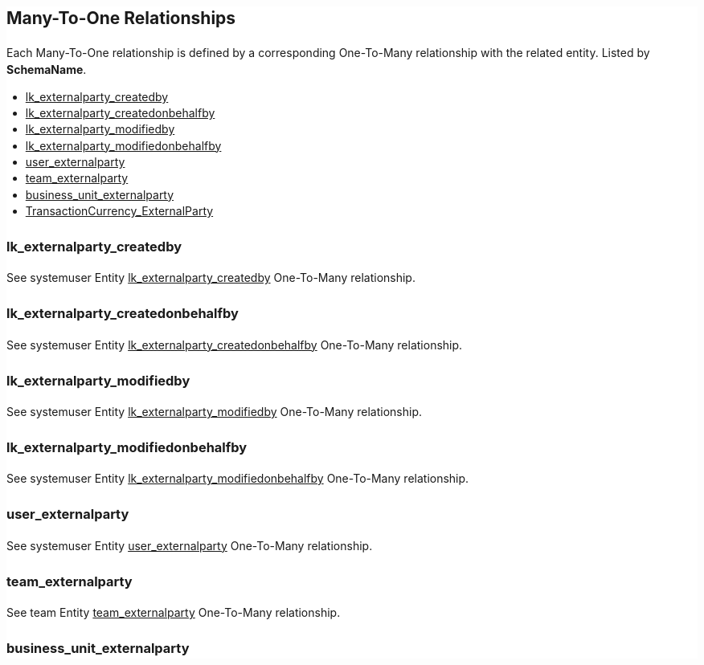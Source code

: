 <a name="manytoone"></a>

## Many-To-One Relationships

Each Many-To-One relationship is defined by a corresponding One-To-Many relationship with the related entity. Listed by **SchemaName**.

- [lk_externalparty_createdby](#BKMK_lk_externalparty_createdby)
- [lk_externalparty_createdonbehalfby](#BKMK_lk_externalparty_createdonbehalfby)
- [lk_externalparty_modifiedby](#BKMK_lk_externalparty_modifiedby)
- [lk_externalparty_modifiedonbehalfby](#BKMK_lk_externalparty_modifiedonbehalfby)
- [user_externalparty](#BKMK_user_externalparty)
- [team_externalparty](#BKMK_team_externalparty)
- [business_unit_externalparty](#BKMK_business_unit_externalparty)
- [TransactionCurrency_ExternalParty](#BKMK_TransactionCurrency_ExternalParty)


### <a name="BKMK_lk_externalparty_createdby"></a> lk_externalparty_createdby

See systemuser Entity [lk_externalparty_createdby](systemuser.md#BKMK_lk_externalparty_createdby) One-To-Many relationship.

### <a name="BKMK_lk_externalparty_createdonbehalfby"></a> lk_externalparty_createdonbehalfby

See systemuser Entity [lk_externalparty_createdonbehalfby](systemuser.md#BKMK_lk_externalparty_createdonbehalfby) One-To-Many relationship.

### <a name="BKMK_lk_externalparty_modifiedby"></a> lk_externalparty_modifiedby

See systemuser Entity [lk_externalparty_modifiedby](systemuser.md#BKMK_lk_externalparty_modifiedby) One-To-Many relationship.

### <a name="BKMK_lk_externalparty_modifiedonbehalfby"></a> lk_externalparty_modifiedonbehalfby

See systemuser Entity [lk_externalparty_modifiedonbehalfby](systemuser.md#BKMK_lk_externalparty_modifiedonbehalfby) One-To-Many relationship.

### <a name="BKMK_user_externalparty"></a> user_externalparty

See systemuser Entity [user_externalparty](systemuser.md#BKMK_user_externalparty) One-To-Many relationship.

### <a name="BKMK_team_externalparty"></a> team_externalparty

See team Entity [team_externalparty](team.md#BKMK_team_externalparty) One-To-Many relationship.

### <a name="BKMK_business_unit_externalparty"></a> business_unit_externalparty
